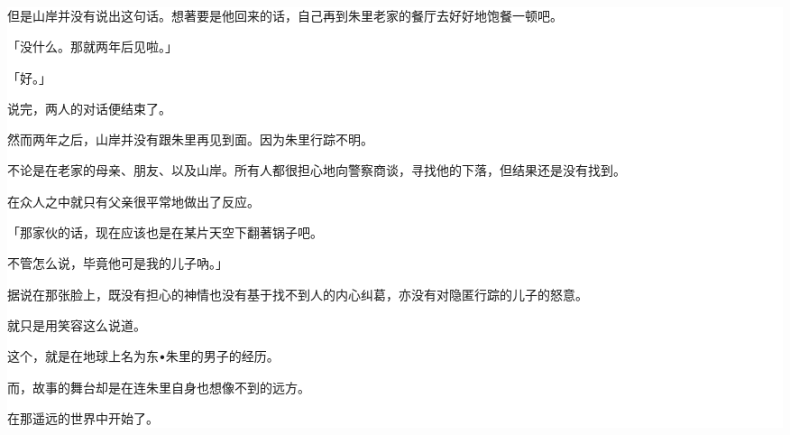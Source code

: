 但是山岸并没有说出这句话。想著要是他回来的话，自己再到朱里老家的餐厅去好好地饱餐一顿吧。

「没什么。那就两年后见啦。」

「好。」

说完，两人的对话便结束了。

然而两年之后，山岸并没有跟朱里再见到面。因为朱里行踪不明。

不论是在老家的母亲、朋友、以及山岸。所有人都很担心地向警察商谈，寻找他的下落，但结果还是没有找到。

在众人之中就只有父亲很平常地做出了反应。

「那家伙的话，现在应该也是在某片天空下翻著锅子吧。

不管怎么说，毕竟他可是我的儿子吶。」

据说在那张脸上，既没有担心的神情也没有基于找不到人的内心纠葛，亦没有对隐匿行踪的儿子的怒意。

就只是用笑容这么说道。

这个，就是在地球上名为东•朱里的男子的经历。

而，故事的舞台却是在连朱里自身也想像不到的远方。

在那遥远的世界中开始了。

